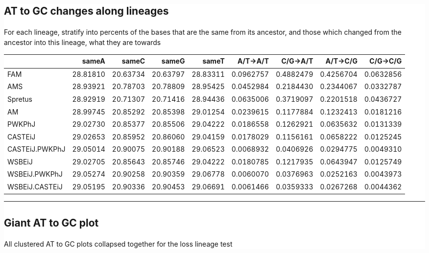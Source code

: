 


## AT to GC changes along lineages

For each lineage, stratify into percents of the bases that are the same from its ancestor, and those which changed from the ancestor into this lineage, what they are towards


|               |    sameA|    sameC|    sameG|    sameT|  A/T->A/T|  C/G->A/T|  A/T->C/G|  C/G->C/G|
|:--------------|--------:|--------:|--------:|--------:|---------:|---------:|---------:|---------:|
|FAM            | 28.81810| 20.63734| 20.63797| 28.83311| 0.0962757| 0.4882479| 0.4256704| 0.0632856|
|AMS            | 28.93921| 20.78703| 20.78809| 28.95425| 0.0452984| 0.2184430| 0.2344067| 0.0332787|
|Spretus        | 28.92919| 20.71307| 20.71416| 28.94436| 0.0635006| 0.3719097| 0.2201518| 0.0436727|
|AM             | 28.99745| 20.85292| 20.85398| 29.01254| 0.0239615| 0.1177884| 0.1232413| 0.0181216|
|PWKPhJ         | 29.02730| 20.85377| 20.85506| 29.04222| 0.0186558| 0.1262921| 0.0635632| 0.0131339|
|CASTEiJ        | 29.02653| 20.85952| 20.86060| 29.04159| 0.0178029| 0.1156161| 0.0658222| 0.0125245|
|CASTEiJ.PWKPhJ | 29.05014| 20.90075| 20.90188| 29.06523| 0.0068932| 0.0406926| 0.0294775| 0.0049310|
|WSBEiJ         | 29.02705| 20.85643| 20.85746| 29.04222| 0.0180785| 0.1217935| 0.0643947| 0.0125749|
|WSBEiJ.PWKPhJ  | 29.05274| 20.90258| 20.90359| 29.06778| 0.0060070| 0.0376963| 0.0252163| 0.0043973|
|WSBEiJ.CASTEiJ | 29.05195| 20.90336| 20.90453| 29.06691| 0.0061466| 0.0359333| 0.0267268| 0.0044362|
---




## Giant AT to GC plot

All clustered AT to GC plots collapsed together for the loss lineage test
